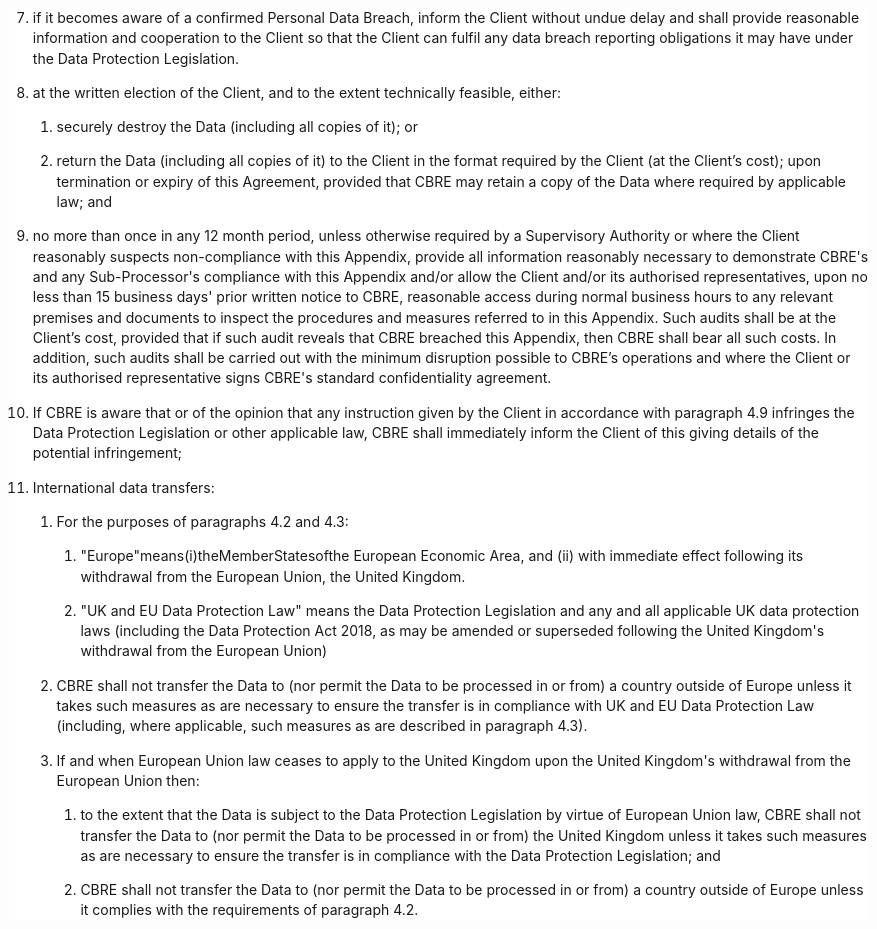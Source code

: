    7. if it becomes aware of a confirmed Personal Data Breach, inform the Client without undue delay and shall provide reasonable information and cooperation to the Client so that the Client can fulfil any data breach reporting obligations it may have under the Data Protection Legislation.

   8. at the written election of the Client, and to the extent technically feasible, either:

      1. securely destroy the Data (including all copies of it); or

      2. return the Data (including all copies of it) to the Client in the format required by the Client (at the Client’s cost); upon termination or expiry of this Agreement, provided that CBRE may retain a copy of the Data where required by applicable law; and

   9. no more than once in any 12 month period, unless otherwise required by a Supervisory Authority or where the Client reasonably suspects non-compliance with this Appendix, provide all information reasonably necessary to demonstrate CBRE's and any Sub-Processor's compliance with this Appendix and/or allow the Client and/or its authorised representatives, upon no less than 15 business days' prior written notice to CBRE, reasonable access during normal business hours to any relevant premises and documents to inspect the procedures and measures referred to in this Appendix. Such audits shall be at the Client’s cost, provided that if such audit reveals that CBRE breached this Appendix, then CBRE shall bear all such costs. In addition, such audits shall be carried out with the minimum disruption possible to CBRE’s operations and where the Client or its authorised representative signs CBRE's standard confidentiality agreement.

   10. If CBRE is aware that or of the opinion that any instruction given by the Client in accordance with paragraph 4.9 infringes the Data Protection Legislation or other applicable law, CBRE shall immediately inform the Client of this giving details of the potential infringement;

4. International data transfers:

   1. For the purposes of paragraphs 4.2 and 4.3:

      1. "Europe"means(i)theMemberStatesofthe European Economic Area, and (ii) with immediate effect following its withdrawal from the European Union, the United Kingdom.

      2. "UK and EU Data Protection Law" means the Data Protection Legislation and any and all applicable UK data protection laws (including the Data Protection Act 2018, as may be amended or superseded following the United Kingdom's withdrawal from the European Union)

   2. CBRE shall not transfer the Data to (nor permit the Data to be processed in or from) a country outside of Europe unless it takes such measures as are necessary to ensure the transfer is in compliance with UK and EU Data Protection Law (including, where applicable, such measures as are described in paragraph 4.3).

   3. If and when European Union law ceases to apply to the United Kingdom upon the United Kingdom's withdrawal from the European Union then:

      1. to the extent that the Data is subject to the Data Protection Legislation by virtue of European Union law, CBRE shall not transfer the Data to (nor permit the Data to be processed in or from) the United Kingdom unless it takes such measures as are necessary to ensure the transfer is in compliance with the Data Protection Legislation; and

      2. CBRE shall not transfer the Data to (nor permit the Data to be processed in or from) a country outside of Europe unless it complies with the requirements of paragraph 4.2.
